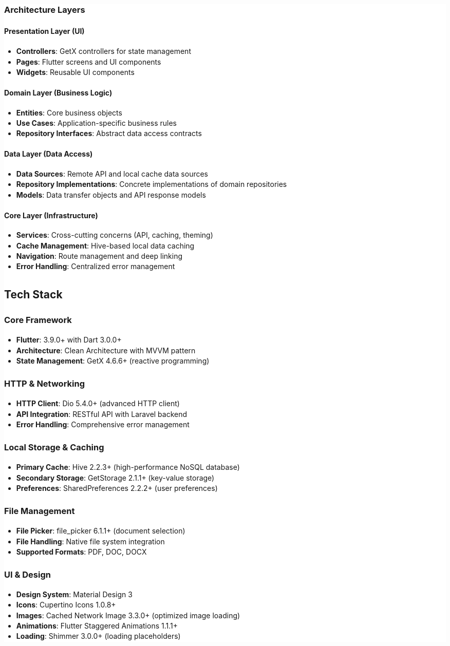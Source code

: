 ### **Architecture Layers**

#### **Presentation Layer** (UI)
- **Controllers**: GetX controllers for state management
- **Pages**: Flutter screens and UI components
- **Widgets**: Reusable UI components

#### **Domain Layer** (Business Logic)
- **Entities**: Core business objects
- **Use Cases**: Application-specific business rules
- **Repository Interfaces**: Abstract data access contracts

#### **Data Layer** (Data Access)
- **Data Sources**: Remote API and local cache data sources
- **Repository Implementations**: Concrete implementations of domain repositories
- **Models**: Data transfer objects and API response models

#### **Core Layer** (Infrastructure)
- **Services**: Cross-cutting concerns (API, caching, theming)
- **Cache Management**: Hive-based local data caching
- **Navigation**: Route management and deep linking
- **Error Handling**: Centralized error management

## Tech Stack

### **Core Framework**
- **Flutter**: 3.9.0+ with Dart 3.0.0+
- **Architecture**: Clean Architecture with MVVM pattern
- **State Management**: GetX 4.6.6+ (reactive programming)

### **HTTP & Networking**
- **HTTP Client**: Dio 5.4.0+ (advanced HTTP client)
- **API Integration**: RESTful API with Laravel backend
- **Error Handling**: Comprehensive error management

### **Local Storage & Caching**
- **Primary Cache**: Hive 2.2.3+ (high-performance NoSQL database)
- **Secondary Storage**: GetStorage 2.1.1+ (key-value storage)
- **Preferences**: SharedPreferences 2.2.2+ (user preferences)

### **File Management**
- **File Picker**: file_picker 6.1.1+ (document selection)
- **File Handling**: Native file system integration
- **Supported Formats**: PDF, DOC, DOCX

### **UI & Design**
- **Design System**: Material Design 3
- **Icons**: Cupertino Icons 1.0.8+
- **Images**: Cached Network Image 3.3.0+ (optimized image loading)
- **Animations**: Flutter Staggered Animations 1.1.1+
- **Loading**: Shimmer 3.0.0+ (loading placeholders)
